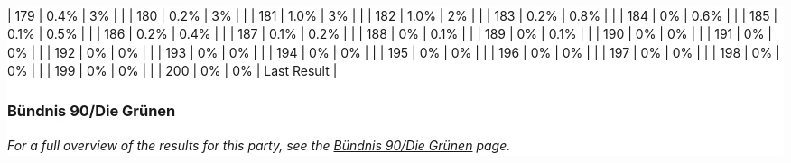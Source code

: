 | 179 | 0.4% | 3% |  |
| 180 | 0.2% | 3% |  |
| 181 | 1.0% | 3% |  |
| 182 | 1.0% | 2% |  |
| 183 | 0.2% | 0.8% |  |
| 184 | 0% | 0.6% |  |
| 185 | 0.1% | 0.5% |  |
| 186 | 0.2% | 0.4% |  |
| 187 | 0.1% | 0.2% |  |
| 188 | 0% | 0.1% |  |
| 189 | 0% | 0.1% |  |
| 190 | 0% | 0% |  |
| 191 | 0% | 0% |  |
| 192 | 0% | 0% |  |
| 193 | 0% | 0% |  |
| 194 | 0% | 0% |  |
| 195 | 0% | 0% |  |
| 196 | 0% | 0% |  |
| 197 | 0% | 0% |  |
| 198 | 0% | 0% |  |
| 199 | 0% | 0% |  |
| 200 | 0% | 0% | Last Result |

### Bündnis 90/Die Grünen

*For a full overview of the results for this party, see the [Bündnis 90/Die Grünen](party-bündnis90diegrünen.html) page.*
